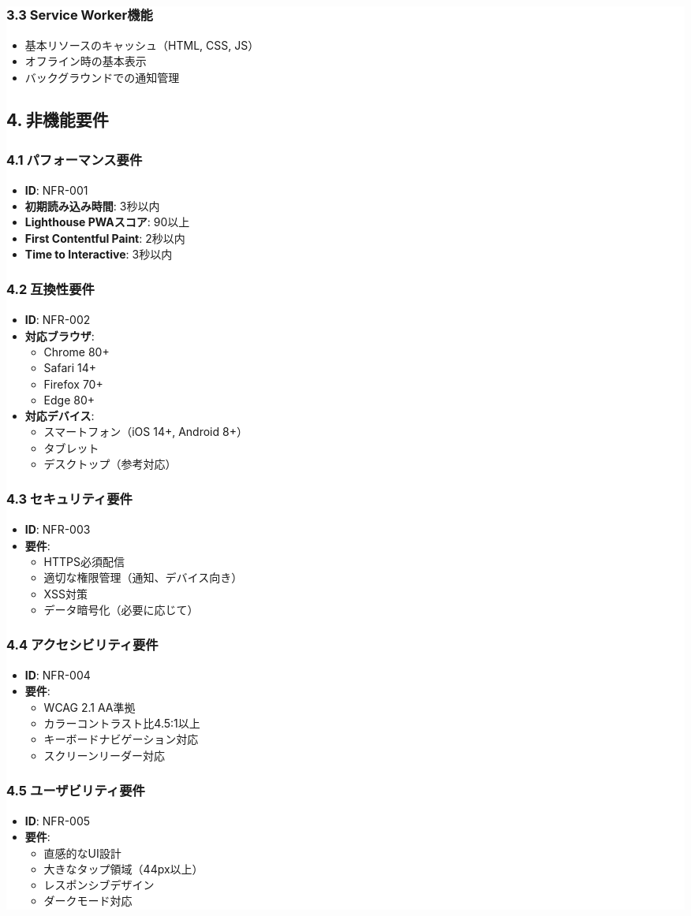### 3.3 Service Worker機能
- 基本リソースのキャッシュ（HTML, CSS, JS）
- オフライン時の基本表示
- バックグラウンドでの通知管理

## 4. 非機能要件

### 4.1 パフォーマンス要件
- **ID**: NFR-001
- **初期読み込み時間**: 3秒以内
- **Lighthouse PWAスコア**: 90以上
- **First Contentful Paint**: 2秒以内
- **Time to Interactive**: 3秒以内

### 4.2 互換性要件
- **ID**: NFR-002
- **対応ブラウザ**:
  - Chrome 80+
  - Safari 14+
  - Firefox 70+
  - Edge 80+
- **対応デバイス**:
  - スマートフォン（iOS 14+, Android 8+）
  - タブレット
  - デスクトップ（参考対応）

### 4.3 セキュリティ要件
- **ID**: NFR-003
- **要件**:
  - HTTPS必須配信
  - 適切な権限管理（通知、デバイス向き）
  - XSS対策
  - データ暗号化（必要に応じて）

### 4.4 アクセシビリティ要件
- **ID**: NFR-004
- **要件**:
  - WCAG 2.1 AA準拠
  - カラーコントラスト比4.5:1以上
  - キーボードナビゲーション対応
  - スクリーンリーダー対応

### 4.5 ユーザビリティ要件
- **ID**: NFR-005
- **要件**:
  - 直感的なUI設計
  - 大きなタップ領域（44px以上）
  - レスポンシブデザイン
  - ダークモード対応
